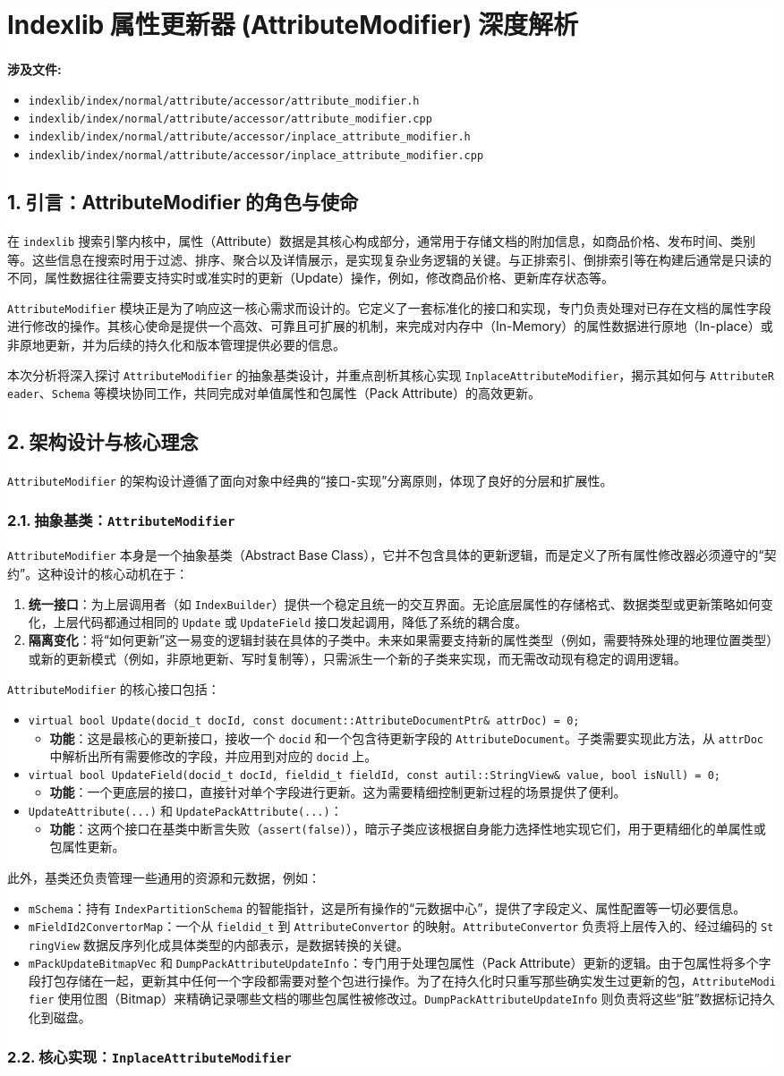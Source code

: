 
# Indexlib 属性更新器 (AttributeModifier) 深度解析

**涉及文件:**
* `indexlib/index/normal/attribute/accessor/attribute_modifier.h`
* `indexlib/index/normal/attribute/accessor/attribute_modifier.cpp`
* `indexlib/index/normal/attribute/accessor/inplace_attribute_modifier.h`
* `indexlib/index/normal/attribute/accessor/inplace_attribute_modifier.cpp`

## 1. 引言：AttributeModifier 的角色与使命

在 `indexlib` 搜索引擎内核中，属性（Attribute）数据是其核心构成部分，通常用于存储文档的附加信息，如商品价格、发布时间、类别等。这些信息在搜索时用于过滤、排序、聚合以及详情展示，是实现复杂业务逻辑的关键。与正排索引、倒排索引等在构建后通常是只读的不同，属性数据往往需要支持实时或准实时的更新（Update）操作，例如，修改商品价格、更新库存状态等。

`AttributeModifier` 模块正是为了响应这一核心需求而设计的。它定义了一套标准化的接口和实现，专门负责处理对已存在文档的属性字段进行修改的操作。其核心使命是提供一个高效、可靠且可扩展的机制，来完成对内存中（In-Memory）的属性数据进行原地（In-place）或非原地更新，并为后续的持久化和版本管理提供必要的信息。

本次分析将深入探讨 `AttributeModifier` 的抽象基类设计，并重点剖析其核心实现 `InplaceAttributeModifier`，揭示其如何与 `AttributeReader`、`Schema` 等模块协同工作，共同完成对单值属性和包属性（Pack Attribute）的高效更新。

## 2. 架构设计与核心理念

`AttributeModifier` 的架构设计遵循了面向对象中经典的“接口-实现”分离原则，体现了良好的分层和扩展性。

### 2.1. 抽象基类：`AttributeModifier`

`AttributeModifier` 本身是一个抽象基类（Abstract Base Class），它并不包含具体的更新逻辑，而是定义了所有属性修改器必须遵守的“契约”。这种设计的核心动机在于：

1.  **统一接口**：为上层调用者（如 `IndexBuilder`）提供一个稳定且统一的交互界面。无论底层属性的存储格式、数据类型或更新策略如何变化，上层代码都通过相同的 `Update` 或 `UpdateField` 接口发起调用，降低了系统的耦合度。
2.  **隔离变化**：将“如何更新”这一易变的逻辑封装在具体的子类中。未来如果需要支持新的属性类型（例如，需要特殊处理的地理位置类型）或新的更新模式（例如，非原地更新、写时复制等），只需派生一个新的子类来实现，而无需改动现有稳定的调用逻辑。

`AttributeModifier` 的核心接口包括：

*   `virtual bool Update(docid_t docId, const document::AttributeDocumentPtr& attrDoc) = 0;`
    *   **功能**：这是最核心的更新接口，接收一个 `docid` 和一个包含待更新字段的 `AttributeDocument`。子类需要实现此方法，从 `attrDoc` 中解析出所有需要修改的字段，并应用到对应的 `docid` 上。
*   `virtual bool UpdateField(docid_t docId, fieldid_t fieldId, const autil::StringView& value, bool isNull) = 0;`
    *   **功能**：一个更底层的接口，直接针对单个字段进行更新。这为需要精细控制更新过程的场景提供了便利。
*   `UpdateAttribute(...)` 和 `UpdatePackAttribute(...)`：
    *   **功能**：这两个接口在基类中断言失败（`assert(false)`），暗示子类应该根据自身能力选择性地实现它们，用于更精细化的单属性或包属性更新。

此外，基类还负责管理一些通用的资源和元数据，例如：

*   `mSchema`：持有 `IndexPartitionSchema` 的智能指针，这是所有操作的“元数据中心”，提供了字段定义、属性配置等一切必要信息。
*   `mFieldId2ConvertorMap`：一个从 `fieldid_t` 到 `AttributeConvertor` 的映射。`AttributeConvertor` 负责将上层传入的、经过编码的 `StringView` 数据反序列化成具体类型的内部表示，是数据转换的关键。
*   `mPackUpdateBitmapVec` 和 `DumpPackAttributeUpdateInfo`：专门用于处理包属性（Pack Attribute）更新的逻辑。由于包属性将多个字段打包存储在一起，更新其中任何一个字段都需要对整个包进行操作。为了在持久化时只重写那些确实发生过更新的包，`AttributeModifier` 使用位图（Bitmap）来精确记录哪些文档的哪些包属性被修改过。`DumpPackAttributeUpdateInfo` 则负责将这些“脏”数据标记持久化到磁盘。

### 2.2. 核心实现：`InplaceAttributeModifier`

